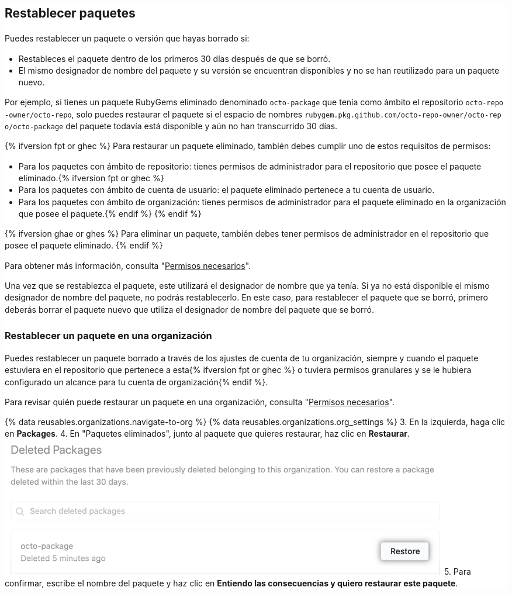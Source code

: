 ## Restablecer paquetes

Puedes restablecer un paquete o versión que hayas borrado si:
- Restableces el paquete dentro de los primeros 30 días después de que se borró.
- El mismo designador de nombre del paquete y su versión se encuentran disponibles y no se han reutilizado para un paquete nuevo.

Por ejemplo, si tienes un paquete RubyGems eliminado denominado `octo-package` que tenía como ámbito el repositorio `octo-repo-owner/octo-repo`, solo puedes restaurar el paquete si el espacio de nombres `rubygem.pkg.github.com/octo-repo-owner/octo-repo/octo-package` del paquete todavía está disponible y aún no han transcurrido 30 días.

{% ifversion fpt or ghec %} Para restaurar un paquete eliminado, también debes cumplir uno de estos requisitos de permisos:
  - Para los paquetes con ámbito de repositorio: tienes permisos de administrador para el repositorio que posee el paquete eliminado.{% ifversion fpt or ghec %}
  - Para los paquetes con ámbito de cuenta de usuario: el paquete eliminado pertenece a tu cuenta de usuario.
  - Para los paquetes con ámbito de organización: tienes permisos de administrador para el paquete eliminado en la organización que posee el paquete.{% endif %} {% endif %}

{% ifversion ghae or ghes %} Para eliminar un paquete, también debes tener permisos de administrador en el repositorio que posee el paquete eliminado.
{% endif %}

Para obtener más información, consulta "[Permisos necesarios](#required-permissions-to-delete-or-restore-a-package)".

Una vez que se restablezca el paquete, este utilizará el designador de nombre que ya tenía. Si ya no está disponible el mismo designador de nombre del paquete, no podrás restablecerlo. En este caso, para restablecer el paquete que se borró, primero deberás borrar el paquete nuevo que utiliza el designador de nombre del paquete que se borró.

### Restablecer un paquete en una organización

 Puedes restablecer un paquete borrado a través de los ajustes de cuenta de tu organización, siempre y cuando el paquete estuviera en el repositorio que pertenece a esta{% ifversion fpt or ghec %} o tuviera permisos granulares y se le hubiera configurado un alcance para tu cuenta de organización{% endif %}.

Para revisar quién puede restaurar un paquete en una organización, consulta "[Permisos necesarios](#required-permissions-to-delete-or-restore-a-package)".

{% data reusables.organizations.navigate-to-org %} {% data reusables.organizations.org_settings %}
3. En la izquierda, haga clic en **Packages**.
4. En "Paquetes eliminados", junto al paquete que quieres restaurar, haz clic en **Restaurar**.
  ![Botón Restaurar](/assets/images/help/package-registry/restore-option-for-deleted-package-in-an-org.png)
5. Para confirmar, escribe el nombre del paquete y haz clic en **Entiendo las consecuencias y quiero restaurar este paquete**.